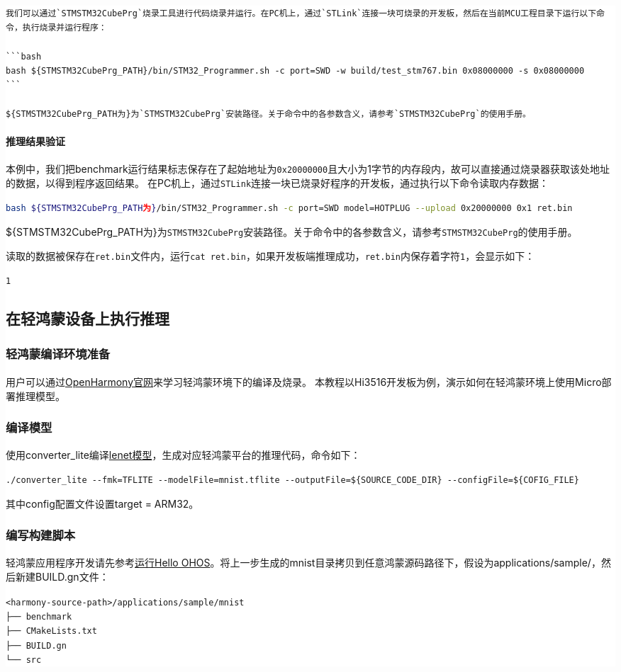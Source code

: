     我们可以通过`STMSTM32CubePrg`烧录工具进行代码烧录并运行。在PC机上，通过`STLink`连接一块可烧录的开发板，然后在当前MCU工程目录下运行以下命令，执行烧录并运行程序：

    ```bash
    bash ${STMSTM32CubePrg_PATH}/bin/STM32_Programmer.sh -c port=SWD -w build/test_stm767.bin 0x08000000 -s 0x08000000
    ```

    ${STMSTM32CubePrg_PATH为}为`STMSTM32CubePrg`安装路径。关于命令中的各参数含义，请参考`STMSTM32CubePrg`的使用手册。

#### 推理结果验证

本例中，我们把benchmark运行结果标志保存在了起始地址为`0x20000000`且大小为1字节的内存段内，故可以直接通过烧录器获取该处地址的数据，以得到程序返回结果。
在PC机上，通过`STLink`连接一块已烧录好程序的开发板，通过执行以下命令读取内存数据：

```bash
bash ${STMSTM32CubePrg_PATH为}/bin/STM32_Programmer.sh -c port=SWD model=HOTPLUG --upload 0x20000000 0x1 ret.bin
```

${STMSTM32CubePrg_PATH为}为`STMSTM32CubePrg`安装路径。关于命令中的各参数含义，请参考`STMSTM32CubePrg`的使用手册。

读取的数据被保存在`ret.bin`文件内，运行`cat ret.bin`，如果开发板端推理成功，`ret.bin`内保存着字符`1`，会显示如下：

```text
1
```

## 在轻鸿蒙设备上执行推理

### 轻鸿蒙编译环境准备

用户可以通过[OpenHarmony官网](https://www.openharmony.cn)来学习轻鸿蒙环境下的编译及烧录。
本教程以Hi3516开发板为例，演示如何在轻鸿蒙环境上使用Micro部署推理模型。

### 编译模型

使用converter_lite编译[lenet模型](https://download.mindspore.cn/model_zoo/official/lite/quick_start/micro/mnist.tar.gz)，生成对应轻鸿蒙平台的推理代码，命令如下：

```shell
./converter_lite --fmk=TFLITE --modelFile=mnist.tflite --outputFile=${SOURCE_CODE_DIR} --configFile=${COFIG_FILE}
```

其中config配置文件设置target = ARM32。

### 编写构建脚本

轻鸿蒙应用程序开发请先参考[运行Hello OHOS](https://device.harmonyos.com/cn/docs/start/introduce/quickstart-lite-steps-board3516-running-0000001151888681)。将上一步生成的mnist目录拷贝到任意鸿蒙源码路径下，假设为applications/sample/，然后新建BUILD.gn文件：

```text
<harmony-source-path>/applications/sample/mnist
├── benchmark
├── CMakeLists.txt
├── BUILD.gn
└── src  
```
